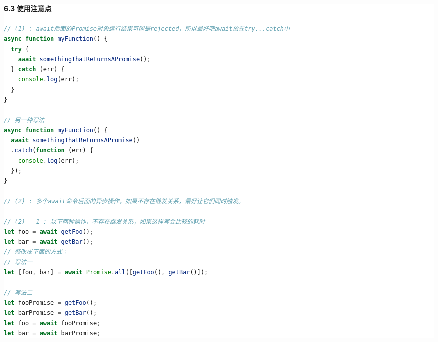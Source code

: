 ```javascript
```

#### 6.3 使用注意点

```javascript
// (1) : await后面的Promise对象运行结果可能是rejected，所以最好吧await放在try...catch中
async function myFunction() {
  try {
    await somethingThatReturnsAPromise();
  } catch (err) {
    console.log(err);
  }
}

// 另一种写法
async function myFunction() {
  await somethingThatReturnsAPromise()
  .catch(function (err) {
    console.log(err);
  });
}

// (2) : 多个await命令后面的异步操作，如果不存在继发关系，最好让它们同时触发。

// (2) - 1 : 以下两种操作，不存在继发关系，如果这样写会比较的耗时
let foo = await getFoo();  
let bar = await getBar(); 
// 修改成下面的方式：
// 写法一
let [foo, bar] = await Promise.all([getFoo(), getBar()]);

// 写法二
let fooPromise = getFoo();
let barPromise = getBar();
let foo = await fooPromise;
let bar = await barPromise;
```



  [mySymbol]: 'Hello!'